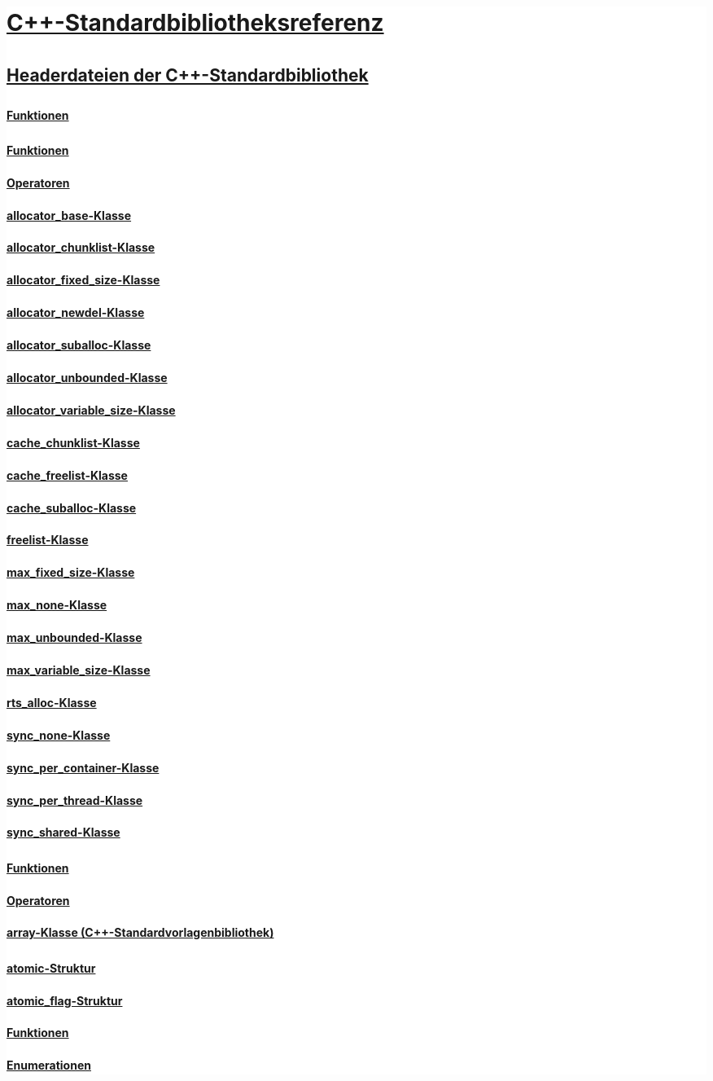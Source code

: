 # [C++-Standardbibliotheksreferenz](cpp-standard-library-reference.md)
## [Headerdateien der C++-Standardbibliothek](cpp-standard-library-header-files.md)
### [<algorithm>](algorithm.md)
#### [<algorithm> Funktionen](algorithm-functions.md)
### [<allocators>](allocators-header.md)
#### [<allocators> Funktionen](allocators-functions.md)
#### [<allocators> Operatoren](allocators-operators.md)
#### [allocator_base-Klasse](allocator-base-class.md)
#### [allocator_chunklist-Klasse](allocator-chunklist-class.md)
#### [allocator_fixed_size-Klasse](allocator-fixed-size-class.md)
#### [allocator_newdel-Klasse](allocator-newdel-class.md)
#### [allocator_suballoc-Klasse](allocator-suballoc-class.md)
#### [allocator_unbounded-Klasse](allocator-unbounded-class.md)
#### [allocator_variable_size-Klasse](allocator-variable-size-class.md)
#### [cache_chunklist-Klasse](cache-chunklist-class.md)
#### [cache_freelist-Klasse](cache-freelist-class.md)
#### [cache_suballoc-Klasse](cache-suballoc-class.md)
#### [freelist-Klasse](freelist-class.md)
#### [max_fixed_size-Klasse](max-fixed-size-class.md)
#### [max_none-Klasse](max-none-class.md)
#### [max_unbounded-Klasse](max-unbounded-class.md)
#### [max_variable_size-Klasse](max-variable-size-class.md)
#### [rts_alloc-Klasse](rts-alloc-class.md)
#### [sync_none-Klasse](sync-none-class.md)
#### [sync_per_container-Klasse](sync-per-container-class.md)
#### [sync_per_thread-Klasse](sync-per-thread-class.md)
#### [sync_shared-Klasse](sync-shared-class.md)
### [<array>](array.md)
#### [<array> Funktionen](array-functions.md)
#### [<array> Operatoren](array-operators.md)
#### [array-Klasse (C++-Standardvorlagenbibliothek)](array-class-stl.md)
### [<atomic>](atomic.md)
#### [atomic-Struktur](atomic-structure.md)
#### [atomic_flag-Struktur](atomic-flag-structure.md)
#### [<atomic> Funktionen](atomic-functions.md)
#### [<atomic> Enumerationen](atomic-enums.md)